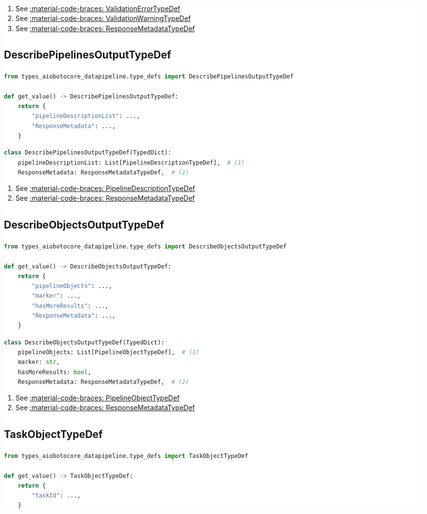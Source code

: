 1. See [:material-code-braces: ValidationErrorTypeDef](./type_defs.md#validationerrortypedef) 
2. See [:material-code-braces: ValidationWarningTypeDef](./type_defs.md#validationwarningtypedef) 
3. See [:material-code-braces: ResponseMetadataTypeDef](./type_defs.md#responsemetadatatypedef) 
## DescribePipelinesOutputTypeDef

```python title="Usage Example"
from types_aiobotocore_datapipeline.type_defs import DescribePipelinesOutputTypeDef

def get_value() -> DescribePipelinesOutputTypeDef:
    return {
        "pipelineDescriptionList": ...,
        "ResponseMetadata": ...,
    }
```

```python title="Definition"
class DescribePipelinesOutputTypeDef(TypedDict):
    pipelineDescriptionList: List[PipelineDescriptionTypeDef],  # (1)
    ResponseMetadata: ResponseMetadataTypeDef,  # (2)
```

1. See [:material-code-braces: PipelineDescriptionTypeDef](./type_defs.md#pipelinedescriptiontypedef) 
2. See [:material-code-braces: ResponseMetadataTypeDef](./type_defs.md#responsemetadatatypedef) 
## DescribeObjectsOutputTypeDef

```python title="Usage Example"
from types_aiobotocore_datapipeline.type_defs import DescribeObjectsOutputTypeDef

def get_value() -> DescribeObjectsOutputTypeDef:
    return {
        "pipelineObjects": ...,
        "marker": ...,
        "hasMoreResults": ...,
        "ResponseMetadata": ...,
    }
```

```python title="Definition"
class DescribeObjectsOutputTypeDef(TypedDict):
    pipelineObjects: List[PipelineObjectTypeDef],  # (1)
    marker: str,
    hasMoreResults: bool,
    ResponseMetadata: ResponseMetadataTypeDef,  # (2)
```

1. See [:material-code-braces: PipelineObjectTypeDef](./type_defs.md#pipelineobjecttypedef) 
2. See [:material-code-braces: ResponseMetadataTypeDef](./type_defs.md#responsemetadatatypedef) 
## TaskObjectTypeDef

```python title="Usage Example"
from types_aiobotocore_datapipeline.type_defs import TaskObjectTypeDef

def get_value() -> TaskObjectTypeDef:
    return {
        "taskId": ...,
    }
```
